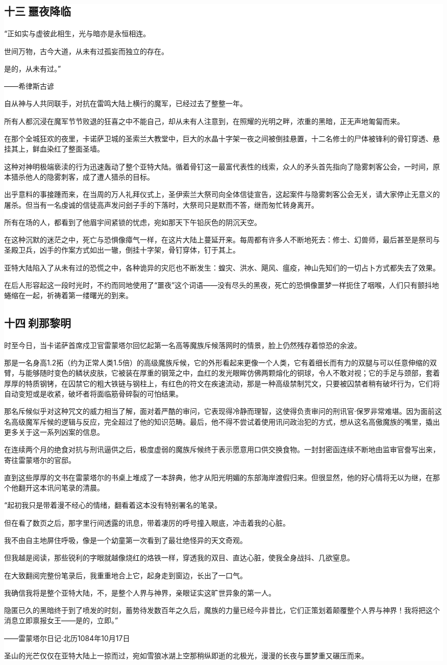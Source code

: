 ## 十三 噩夜降临

“正如实与虚彼此相生，光与暗亦是永恒相连。

世间万物，古今大道，从未有过孤妄而独立的存在。

是的，从未有过。”

——希律斯古谚

自从神与人共同联手，对抗在雷鸣大陆上横行的魔军，已经过去了整整一年。

所有人都沉浸在魔军节节败退的狂喜之中不能自己，却从未有人注意到，在照耀的光明之畔，浓重的黑暗，正无声地匍匐而来。

在那个全城狂欢的夜里，卡诺萨卫城的圣索兰大教堂中，巨大的水晶十字架一夜之间被倒挂悬置，十二名修士的尸体被锋利的骨钉穿透、悬挂其上，鲜血染红了整面圣墙。

这种对神明极端亵渎的行为迅速轰动了整个亚特大陆。循着骨钉这一最富代表性的线索，众人的矛头首先指向了隐雾刺客公会，一时间，原本猎杀他人的隐雾刺客，成了遭人猎杀的目标。

出乎意料的事接踵而来，在当周的万人礼拜仪式上，圣伊索兰大祭司向全体信徒宣告，这起案件与隐雾刺客公会无关，请大家停止无意义的屠杀。但当有一名虔诚的信徒高声发问刽子手的下落时，大祭司只是默而不答，继而匆忙转身离开。

所有在场的人，都看到了他眉宇间紧锁的忧虑，宛如那天下午铅灰色的阴沉天空。

在这种沉默的迷茫之中，死亡与恐惧像瘴气一样，在这片大陆上蔓延开来。每周都有许多人不断地死去：修士、幻兽师，最后甚至是祭司与圣殿卫兵，凶手的作案方式如出一辙，倒挂十字架，骨钉穿体，钉于其上。

亚特大陆陷入了从未有过的恐慌之中，各种诡异的灾厄也不断发生：蝗灾、洪水、飓风、瘟疫，神山先知们的一切占卜方式都失去了效果。

在后人形容起这一段时光时，不约而同地使用了“噩夜”这个词语——没有尽头的黑夜，死亡的恐惧像噩梦一样扼住了咽喉，人们只有颤抖地蜷缩在一起，祈祷着第一缕曙光的到来。

## 十四 刹那黎明

时至今日，当卡诺萨首席戍卫官雷蒙塔尔回忆起第一名高等魔族斥候落网时的情景，脸上仍然残存着惊恐的余波。

那是一名身高1.2拓（约为正常人类1.5倍）的高级魔族斥候，它的外形看起来更像一个人类，它有着细长而有力的双腿与可以任意伸缩的双臂，与能够随时变色的鳞状皮肤，它被装在厚重的钢笼之中，血红的发光眼眸仿佛两颗熔化的铜球，令人不敢对视；它的手足与颈部，套着厚厚的特质钢铐，在囚禁它的粗大铁链与钢柱上，有红色的符文在疾速流动，那是一种高级禁制咒文，只要被囚禁者稍有破坏行为，它们将自动变短或是收紧，破坏者将面临筋骨碎裂的可怕结果。

那名斥候似乎对这种咒文的威力相当了解，面对着严酷的审问，它表现得冷静而理智，这使得负责审问的刑讯官·保罗非常难堪。因为面前这名高级魔军斥候的逻辑与反应，完全超过了他的知识范畴。最后，他不得不尝试着使用讯问政治犯的方式，想从这名高傲魔族的嘴里，撬出更多关于这一系列凶案的信息。

在连续两个月的绝食对抗与刑讯逼供之后，极度虚弱的魔族斥候终于表示愿意用口供交换食物。一封封密函连续不断地由监审官誊写出来，寄往雷蒙塔尔的官邸。

直到这些厚厚的文书在雷蒙塔尔的书桌上堆成了一本辞典，他才从阳光明媚的东部海岸渡假归来。但很显然，他的好心情将无以为继，在那个他翻开这本讯问笔录的清晨。

“起初我只是带着漫不经心的情绪，翻看着这本没有特别署名的笔录。

但在看了数页之后，那字里行间透露的讯息，带着凄厉的呼号撞入眼底，冲击着我的心脏。

我不由自主地屏住呼吸，像是一个幼童第一次看到了最壮绝怪异的天文奇观。

但我越是阅读，那些锐利的字眼就越像烧红的烙铁一样，穿透我的双目、直达心脏，使我全身战抖、几欲窒息。

在大致翻阅完整份笔录后，我重重地合上它，起身走到窗边，长出了一口气。

我确信我将是整个亚特大陆，不，是整个人界与神界，亲眼证实这旷世异象的第一人。

隐匿已久的黑暗终于到了喷发的时刻，蓄势待发数百年之久后，魔族的力量已经今非昔比，它们正策划着颠覆整个人界与神界！我将把这个消息立即禀报女王——是的，立即。”

——雷蒙塔尔日记·北历1084年10月17日

圣山的光芒仅仅在亚特大陆上一掠而过，宛如雪狼冰湖上空那稍纵即逝的北极光，漫漫的长夜与噩梦重又碾压而来。
